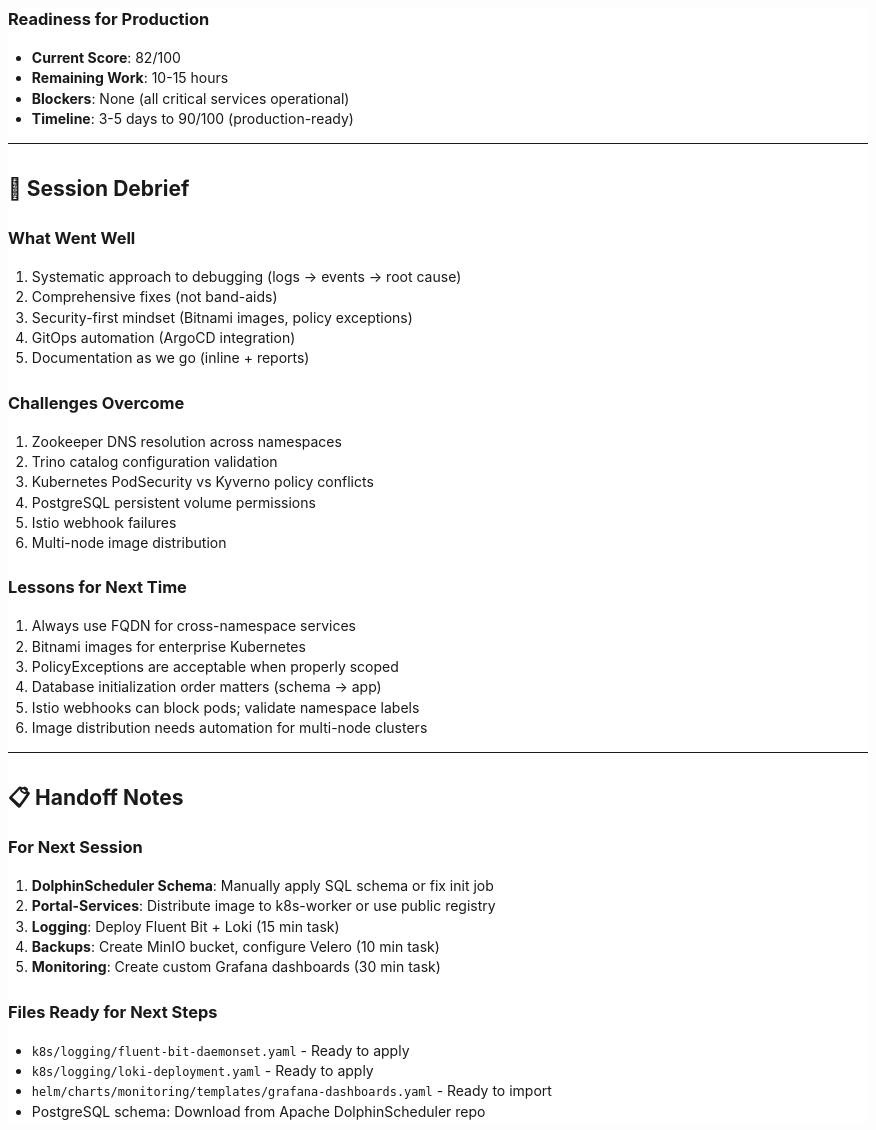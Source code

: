 ### Readiness for Production
- **Current Score**: 82/100
- **Remaining Work**: 10-15 hours
- **Blockers**: None (all critical services operational)
- **Timeline**: 3-5 days to 90/100 (production-ready)

---

## 🙏 Session Debrief

### What Went Well
1. Systematic approach to debugging (logs → events → root cause)
2. Comprehensive fixes (not band-aids)
3. Security-first mindset (Bitnami images, policy exceptions)
4. GitOps automation (ArgoCD integration)
5. Documentation as we go (inline + reports)

### Challenges Overcome
1. Zookeeper DNS resolution across namespaces
2. Trino catalog configuration validation
3. Kubernetes PodSecurity vs Kyverno policy conflicts
4. PostgreSQL persistent volume permissions
5. Istio webhook failures
6. Multi-node image distribution

### Lessons for Next Time
1. Always use FQDN for cross-namespace services
2. Bitnami images for enterprise Kubernetes
3. PolicyExceptions are acceptable when properly scoped
4. Database initialization order matters (schema → app)
5. Istio webhooks can block pods; validate namespace labels
6. Image distribution needs automation for multi-node clusters

---

## 📋 Handoff Notes

### For Next Session
1. **DolphinScheduler Schema**: Manually apply SQL schema or fix init job
2. **Portal-Services**: Distribute image to k8s-worker or use public registry
3. **Logging**: Deploy Fluent Bit + Loki (15 min task)
4. **Backups**: Create MinIO bucket, configure Velero (10 min task)
5. **Monitoring**: Create custom Grafana dashboards (30 min task)

### Files Ready for Next Steps
- `k8s/logging/fluent-bit-daemonset.yaml` - Ready to apply
- `k8s/logging/loki-deployment.yaml` - Ready to apply  
- `helm/charts/monitoring/templates/grafana-dashboards.yaml` - Ready to import
- PostgreSQL schema: Download from Apache DolphinScheduler repo

